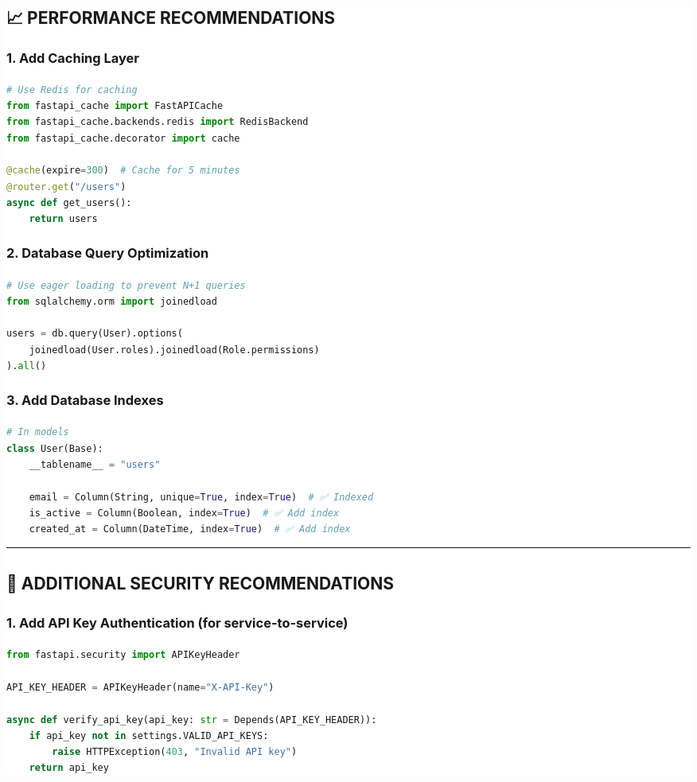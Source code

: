 
## 📈 PERFORMANCE RECOMMENDATIONS

### 1. Add Caching Layer
```python
# Use Redis for caching
from fastapi_cache import FastAPICache
from fastapi_cache.backends.redis import RedisBackend
from fastapi_cache.decorator import cache

@cache(expire=300)  # Cache for 5 minutes
@router.get("/users")
async def get_users():
    return users
```

### 2. Database Query Optimization
```python
# Use eager loading to prevent N+1 queries
from sqlalchemy.orm import joinedload

users = db.query(User).options(
    joinedload(User.roles).joinedload(Role.permissions)
).all()
```

### 3. Add Database Indexes
```python
# In models
class User(Base):
    __tablename__ = "users"
    
    email = Column(String, unique=True, index=True)  # ✅ Indexed
    is_active = Column(Boolean, index=True)  # ✅ Add index
    created_at = Column(DateTime, index=True)  # ✅ Add index
```

---

## 🔐 ADDITIONAL SECURITY RECOMMENDATIONS

### 1. Add API Key Authentication (for service-to-service)
```python
from fastapi.security import APIKeyHeader

API_KEY_HEADER = APIKeyHeader(name="X-API-Key")

async def verify_api_key(api_key: str = Depends(API_KEY_HEADER)):
    if api_key not in settings.VALID_API_KEYS:
        raise HTTPException(403, "Invalid API key")
    return api_key
```
